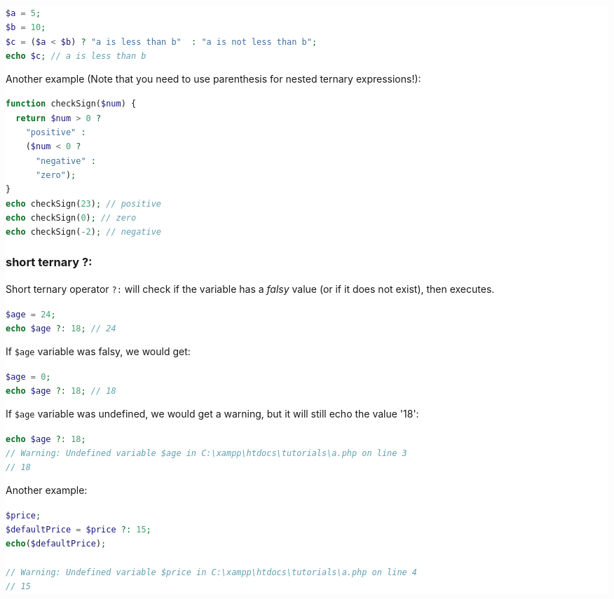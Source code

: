 ```php
$a = 5;
$b = 10;
$c = ($a < $b) ? "a is less than b"  : "a is not less than b";
echo $c; // a is less than b
```

Another example (Note that you need to use parenthesis for nested ternary expressions!):

```php
function checkSign($num) {
  return $num > 0 ?
    "positive" :
    ($num < 0 ?
      "negative" :
      "zero");
}
echo checkSign(23); // positive
echo checkSign(0); // zero
echo checkSign(-2); // negative
```

### short ternary ?:

Short ternary operator `?:` will check if the variable has a _falsy_ value (or if it does not exist), then executes.

```php
$age = 24;
echo $age ?: 18; // 24
```

If `$age` variable was falsy, we would get:

```php
$age = 0;
echo $age ?: 18; // 18
```

If `$age` variable was undefined, we would get a warning, but it will still echo the value '18':

```php
echo $age ?: 18;
// Warning: Undefined variable $age in C:\xampp\htdocs\tutorials\a.php on line 3
// 18
```

Another example:

```php
$price;
$defaultPrice = $price ?: 15;
echo($defaultPrice);

// Warning: Undefined variable $price in C:\xampp\htdocs\tutorials\a.php on line 4
// 15
```
